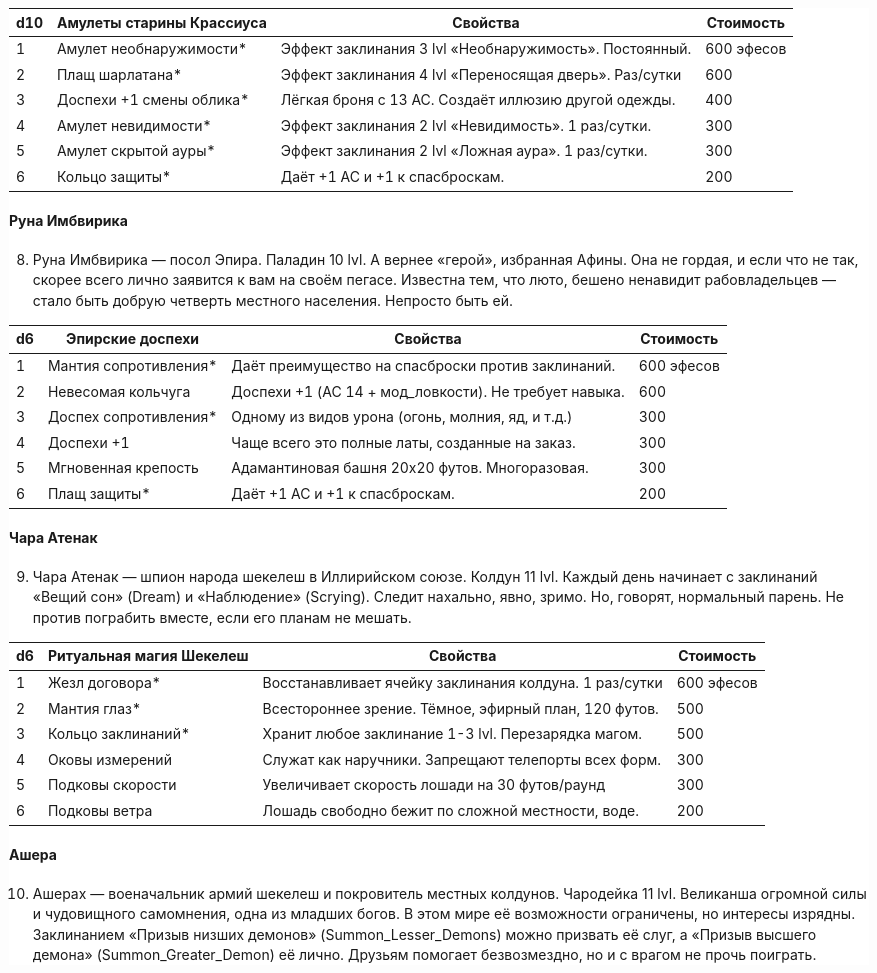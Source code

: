 d10   | Амулеты старины Крассиуса |  Свойства                                              | Стоимость
----- | ------------------------- | ------------------------------------------------------ |----------
1     | Амулет необнаружимости*   | Эффект заклинания 3 lvl «Необнаружимость». Постоянный. | 600 эфесов
2     | Плащ шарлатана*           | Эффект заклинания 4 lvl «Переносящая дверь». Раз/сутки | 600
3     | Доспехи +1 смены облика*  | Лёгкая броня с 13 AC. Создаёт иллюзию другой одежды.   | 400
4     | Амулет невидимости*       | Эффект заклинания 2 lvl «Невидимость». 1 раз/сутки.    | 300
5     | Амулет скрытой ауры*      | Эффект заклинания 2 lvl «Ложная аура». 1 раз/сутки.    | 300
6     | Кольцо защиты*            | Даёт +1 AC и +1 к спасброскам.                         | 200

#### Руна Имбвирика

8. Руна Имбвирика — посол Эпира. Паладин 10 lvl. А вернее «герой», избранная Афины. Она не гордая, и если что не так, скорее всего лично заявится к вам на своём пегасе. Известна тем, что люто, бешено ненавидит рабовладельцев — стало быть добрую четверть местного населения. Непросто быть ей.  

d6    | Эпирские доспехи          |  Свойства                                              | Стоимость
----- | ------------------------- | ------------------------------------------------------ |----------
1     | Мантия сопротивления*     | Даёт преимущество на спасброски против заклинаний.     | 600 эфесов
2     | Невесомая кольчуга        | Доспехи +1 (AC 14 + мод_ловкости). Не требует навыка.  | 600
3     | Доспех сопротивления*     | Одному из видов урона (огонь, молния, яд, и т.д.)      | 300
4     | Доспехи +1                | Чаще всего это полные латы, созданные на заказ.        | 300
5     | Мгновенная крепость       | Адамантиновая башня 20x20 футов. Многоразовая.         | 300
6     | Плащ защиты*              | Даёт +1 AC и +1 к спасброскам.                         | 200

#### Чара Атенак

9. Чара Атенак — шпион народа шекелеш в Иллирийском союзе. Колдун 11 lvl. Каждый день начинает с заклинаний «Вещий сон» (Dream) и «Наблюдение» (Scrying). Следит нахально, явно, зримо. Но, говорят, нормальный парень. Не против пограбить вместе, если его планам не мешать.  

d6    | Ритуальная магия Шекелеш  |  Свойства                                              | Стоимость
----- | ------------------------- | ------------------------------------------------------ |----------
1     | Жезл договора*            | Восстанавливает ячейку заклинания колдуна. 1 раз/сутки | 600 эфесов
2     | Мантия глаз*              | Всестороннее зрение. Тёмное, эфирный план, 120 футов.  | 500
3     | Кольцо заклинаний*        | Хранит любое заклинание 1-3 lvl. Перезарядка магом.    | 500 
4     | Оковы измерений           | Служат как наручники. Запрещают телепорты всех форм.   | 300
5     | Подковы скорости          | Увеличивает скорость лошади на 30 футов/раунд          | 300
6     | Подковы ветра             | Лошадь свободно бежит по сложной местности, воде.      | 200

#### Ашера

10. Ашерах — военачальник армий шекелеш и покровитель местных колдунов. Чародейка 11 lvl. Великанша огромной силы и чудовищного самомнения, одна из младших богов. В этом мире её возможности ограничены, но интересы изрядны. Заклинанием «Призыв низших демонов» (Summon_Lesser_Demons) можно призвать её слуг, а «Призыв высшего демона» (Summon_Greater_Demon) её лично. Друзьям помогает безвозмездно, но и с врагом не прочь поиграть.  
